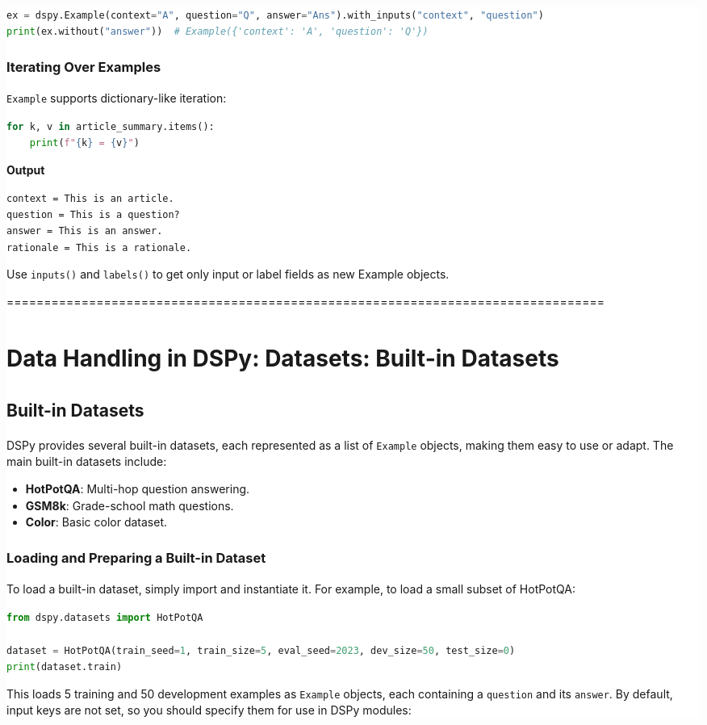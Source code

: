 ```python
ex = dspy.Example(context="A", question="Q", answer="Ans").with_inputs("context", "question")
print(ex.without("answer"))  # Example({'context': 'A', 'question': 'Q'})
```

### Iterating Over Examples

`Example` supports dictionary-like iteration:

```python
for k, v in article_summary.items():
    print(f"{k} = {v}")
```
**Output**
```
context = This is an article.
question = This is a question?
answer = This is an answer.
rationale = This is a rationale.
```

Use `inputs()` and `labels()` to get only input or label fields as new Example objects.



================================================================================



# Data Handling in DSPy: Datasets: Built-in Datasets


## Built-in Datasets

DSPy provides several built-in datasets, each represented as a list of `Example` objects, making them easy to use or adapt. The main built-in datasets include:

- **HotPotQA**: Multi-hop question answering.
- **GSM8k**: Grade-school math questions.
- **Color**: Basic color dataset.

### Loading and Preparing a Built-in Dataset

To load a built-in dataset, simply import and instantiate it. For example, to load a small subset of HotPotQA:

```python
from dspy.datasets import HotPotQA

dataset = HotPotQA(train_seed=1, train_size=5, eval_seed=2023, dev_size=50, test_size=0)
print(dataset.train)
```

This loads 5 training and 50 development examples as `Example` objects, each containing a `question` and its `answer`. By default, input keys are not set, so you should specify them for use in DSPy modules:
